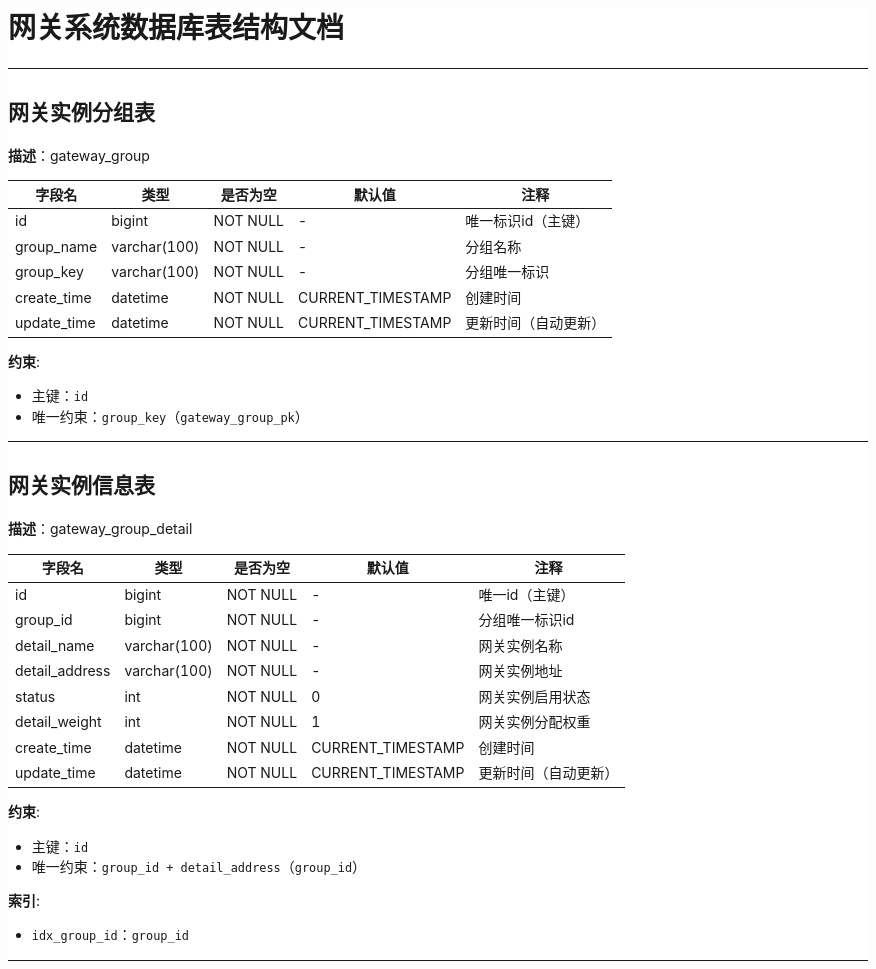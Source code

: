 # 网关系统数据库表结构文档

---

##  网关实例分组表
**描述**：gateway_group

| 字段名      | 类型        | 是否为空 | 默认值            | 注释                     |
|-------------|-------------|----------|-------------------|--------------------------|
| id          | bigint      | NOT NULL | -                 | 唯一标识id（主键）       |
| group_name  | varchar(100)| NOT NULL | -                 | 分组名称                 |
| group_key   | varchar(100)| NOT NULL | -                 | 分组唯一标识             |
| create_time | datetime    | NOT NULL | CURRENT_TIMESTAMP | 创建时间                 |
| update_time | datetime    | NOT NULL | CURRENT_TIMESTAMP | 更新时间（自动更新）     |

**约束**:
- 主键：`id`
- 唯一约束：`group_key`（`gateway_group_pk`）

---

## 网关实例信息表
**描述**：gateway_group_detail

| 字段名          | 类型        | 是否为空 | 默认值            | 注释                         |
|-----------------|-------------|----------|-------------------|------------------------------|
| id             | bigint      | NOT NULL | -                 | 唯一id（主键）               |
| group_id       | bigint      | NOT NULL | -                 | 分组唯一标识id               |
| detail_name    | varchar(100)| NOT NULL | -                 | 网关实例名称                 |
| detail_address | varchar(100)| NOT NULL | -                 | 网关实例地址                 |
| status         | int         | NOT NULL | 0                 | 网关实例启用状态             |
| detail_weight  | int         | NOT NULL | 1                 | 网关实例分配权重             |
| create_time    | datetime    | NOT NULL | CURRENT_TIMESTAMP | 创建时间                     |
| update_time    | datetime    | NOT NULL | CURRENT_TIMESTAMP | 更新时间（自动更新）         |

**约束**:
- 主键：`id`
- 唯一约束：`group_id + detail_address`（`group_id`）

**索引**:
- `idx_group_id`：`group_id`

---